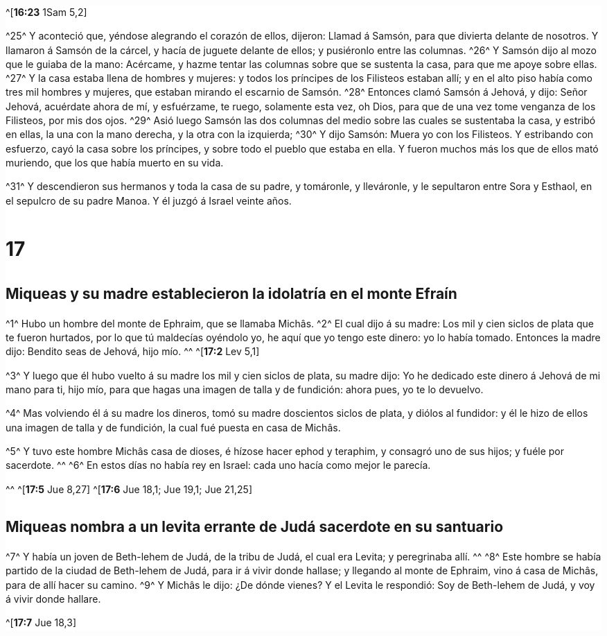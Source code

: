 ^[**16:23** 1Sam 5,2]

^25^ Y aconteció que, yéndose alegrando el corazón de ellos, dijeron: Llamad á Samsón, para que divierta delante de nosotros. Y llamaron á Samsón de la cárcel, y hacía de juguete delante de ellos; y pusiéronlo entre las columnas. ^26^ Y Samsón dijo al mozo que le guiaba de la mano: Acércame, y hazme tentar las columnas sobre que se sustenta la casa, para que me apoye sobre ellas. ^27^ Y la casa estaba llena de hombres y mujeres: y todos los príncipes de los Filisteos estaban allí; y en el alto piso había como tres mil hombres y mujeres, que estaban mirando el escarnio de Samsón. ^28^ Entonces clamó Samsón á Jehová, y dijo: Señor Jehová, acuérdate ahora de mí, y esfuérzame, te ruego, solamente esta vez, oh Dios, para que de una vez tome venganza de los Filisteos, por mis dos ojos. ^29^ Asió luego Samsón las dos columnas del medio sobre las cuales se sustentaba la casa, y estribó en ellas, la una con la mano derecha, y la otra con la izquierda; ^30^ Y dijo Samsón: Muera yo con los Filisteos. Y estribando con esfuerzo, cayó la casa sobre los príncipes, y sobre todo el pueblo que estaba en ella. Y fueron muchos más los que de ellos mató muriendo, que los que había muerto en su vida. 

^31^ Y descendieron sus hermanos y toda la casa de su padre, y tomáronle, y lleváronle, y le sepultaron entre Sora y Esthaol, en el sepulcro de su padre Manoa. Y él juzgó á Israel veinte años. 

# 17 
## Miqueas y su madre establecieron la idolatría en el monte Efraín
^1^ Hubo un hombre del monte de Ephraim, que se llamaba Michâs. ^2^ El cual dijo á su madre: Los mil y cien siclos de plata que te fueron hurtados, por lo que tú maldecías oyéndolo yo, he aquí que yo tengo este dinero: yo lo había tomado. Entonces la madre dijo: Bendito seas de Jehová, hijo mío. 
^^ 
^[**17:2** Lev 5,1]

^3^ Y luego que él hubo vuelto á su madre los mil y cien siclos de plata, su madre dijo: Yo he dedicado este dinero á Jehová de mi mano para ti, hijo mío, para que hagas una imagen de talla y de fundición: ahora pues, yo te lo devuelvo. 

^4^ Mas volviendo él á su madre los dineros, tomó su madre doscientos siclos de plata, y diólos al fundidor: y él le hizo de ellos una imagen de talla y de fundición, la cual fué puesta en casa de Michâs. 

^5^ Y tuvo este hombre Michâs casa de dioses, é hízose hacer ephod y teraphim, y consagró uno de sus hijos; y fuéle por sacerdote. ^^ ^6^ En estos días no había rey en Israel: cada uno hacía como mejor le parecía. 

^^ 
^[**17:5** Jue 8,27] ^[**17:6** Jue 18,1; Jue 19,1; Jue 21,25]

## Miqueas nombra a un levita errante de Judá sacerdote en su santuario
^7^ Y había un joven de Beth-lehem de Judá, de la tribu de Judá, el cual era Levita; y peregrinaba allí. ^^ ^8^ Este hombre se había partido de la ciudad de Beth-lehem de Judá, para ir á vivir donde hallase; y llegando al monte de Ephraim, vino á casa de Michâs, para de allí hacer su camino. ^9^ Y Michâs le dijo: ¿De dónde vienes? Y el Levita le respondió: Soy de Beth-lehem de Judá, y voy á vivir donde hallare. 

^[**17:7** Jue 18,3]

